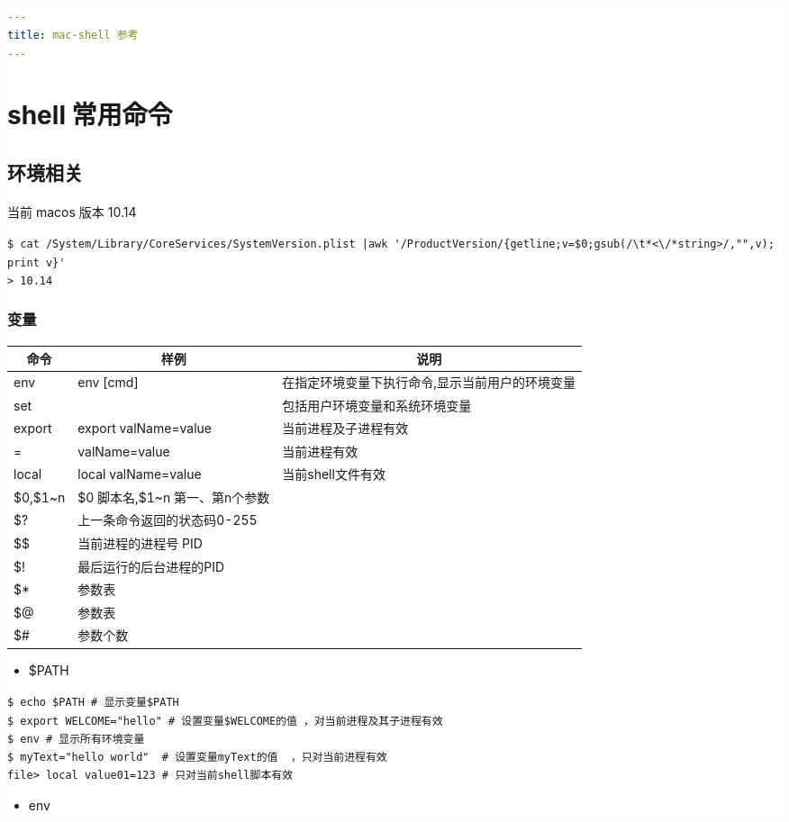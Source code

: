 ```yaml
---
title: mac-shell 参考
---
```

shell 常用命令
===============

环境相关
---------------
当前 macos 版本 10.14

```shell
$ cat /System/Library/CoreServices/SystemVersion.plist |awk '/ProductVersion/{getline;v=$0;gsub(/\t*<\/*string>/,"",v); print v}'
> 10.14
```

### 变量

|命令|样例|说明|
|---|---|---|
|env|env [cmd]|在指定环境变量下执行命令,显示当前用户的环境变量|
|set| |包括用户环境变量和系统环境变量|
|export|export valName=value|当前进程及子进程有效|
|=|valName=value|当前进程有效|
|local|local valName=value|当前shell文件有效|
|\$0,\$1~n | \$0 脚本名,\$1~n 第一、第n个参数||
|\$?|上一条命令返回的状态码0-255||
|\$\$|当前进程的进程号 PID||
|\$!|最后运行的后台进程的PID||
|\$*|参数表||
|\$@|参数表||
|\$#|参数个数||

* $PATH

``` shell
$ echo $PATH # 显示变量$PATH
$ export WELCOME="hello" # 设置变量$WELCOME的值 ，对当前进程及其子进程有效
$ env # 显示所有环境变量
$ myText="hello world"  # 设置变量myText的值  ，只对当前进程有效
file> local value01=123 # 只对当前shell脚本有效
```

* env
